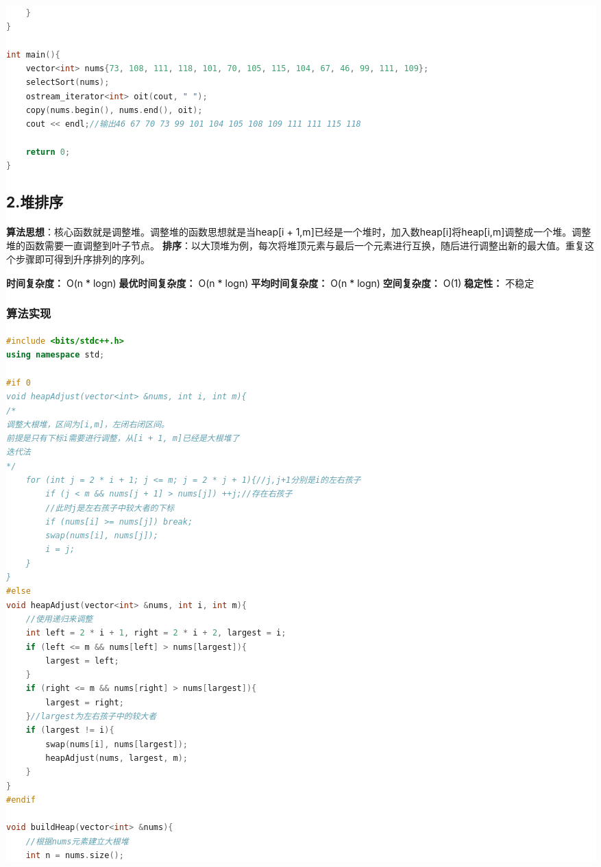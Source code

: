 ```cpp
    }
}

int main(){
    vector<int> nums{73, 108, 111, 118, 101, 70, 105, 115, 104, 67, 46, 99, 111, 109};
    selectSort(nums);
    ostream_iterator<int> oit(cout, " ");
    copy(nums.begin(), nums.end(), oit);
    cout << endl;//输出46 67 70 73 99 101 104 105 108 109 111 111 115 118 

    return 0;
}
```
## 2.堆排序
**算法思想**：核心函数就是调整堆。调整堆的函数思想就是当heap[i + 1,m]已经是一个堆时，加入数heap[i]将heap[i,m]调整成一个堆。调整堆的函数需要一直调整到叶子节点。
**排序**：以大顶堆为例，每次将堆顶元素与最后一个元素进行互换，随后进行调整出新的最大值。重复这个步骤即可得到升序排列的序列。

**时间复杂度：** O(n * logn)
**最优时间复杂度：** O(n * logn)
**平均时间复杂度：** O(n * logn)
**空间复杂度：** O(1)
**稳定性：** 不稳定
### 算法实现
```cpp
#include <bits/stdc++.h>
using namespace std;

#if 0
void heapAdjust(vector<int> &nums, int i, int m){
/*
调整大根堆，区间为[i,m]，左闭右闭区间。
前提是只有下标i需要进行调整，从[i + 1, m]已经是大根堆了
迭代法
*/
    for (int j = 2 * i + 1; j <= m; j = 2 * j + 1){//j,j+1分别是i的左右孩子
        if (j < m && nums[j + 1] > nums[j]) ++j;//存在右孩子
        //此时j是左右孩子中较大者的下标
        if (nums[i] >= nums[j]) break;
        swap(nums[i], nums[j]);
        i = j;
    }
}
#else
void heapAdjust(vector<int> &nums, int i, int m){
    //使用递归来调整
    int left = 2 * i + 1, right = 2 * i + 2, largest = i;
    if (left <= m && nums[left] > nums[largest]){
        largest = left;
    }
    if (right <= m && nums[right] > nums[largest]){
        largest = right;
    }//largest为左右孩子中的较大者
    if (largest != i){
        swap(nums[i], nums[largest]);
        heapAdjust(nums, largest, m);
    }
}
#endif

void buildHeap(vector<int> &nums){
    //根据nums元素建立大根堆
    int n = nums.size();
```